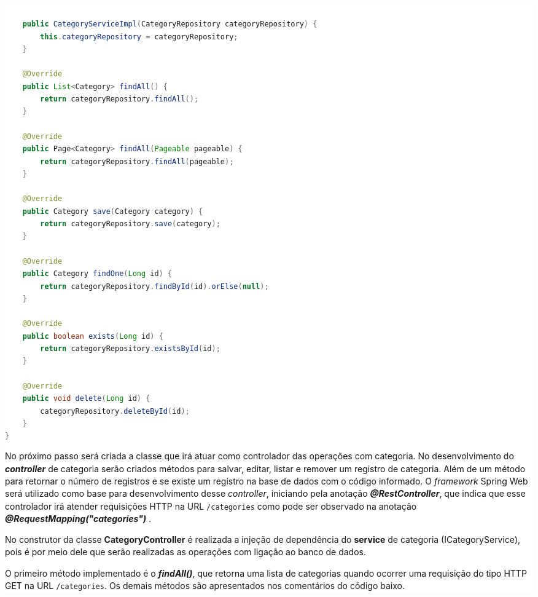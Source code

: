 ```java
  
    public CategoryServiceImpl(CategoryRepository categoryRepository) {  
        this.categoryRepository = categoryRepository;  
    }  
  
    @Override  
	public List<Category> findAll() {  
        return categoryRepository.findAll();  
    }  
  
    @Override  
	public Page<Category> findAll(Pageable pageable) {  
        return categoryRepository.findAll(pageable);  
    }  
  
    @Override  
	public Category save(Category category) {  
        return categoryRepository.save(category);  
    }  
  
    @Override  
	public Category findOne(Long id) {  
        return categoryRepository.findById(id).orElse(null);  
    }  
  
    @Override  
	public boolean exists(Long id) {  
        return categoryRepository.existsById(id);  
    }  
  
    @Override  
	public void delete(Long id) {  
        categoryRepository.deleteById(id);  
    }  
}
```
No próximo passo será criada a classe que irá atuar como controlador das operações com categoria. No desenvolvimento do ***controller*** de categoria serão criados métodos para salvar, editar, listar e remover um registro de categoria. Além de um método para retornar o número de registros e se existe um registro na base de dados com o código informado. O _framework_ Spring Web será utilizado como base para desenvolvimento desse _controller_, iniciando pela anotação ***@RestController***, que indica que esse controlador irá atender requisições HTTP na URL `/categories` como pode ser observado na anotação ***@RequestMapping("categories")*** .

No construtor da classe **CategoryController** é realizada a injeção de dependência do **service** de categoria (ICategoryService), pois é por meio dele que serão realizadas as operações com ligação ao banco de dados.

O primeiro método implementado é o ***findAll()***, que retorna uma lista de categorias quando ocorrer uma requisição do tipo HTTP GET na URL `/categories`. Os demais métodos são apresentados nos comentários do código baixo.
